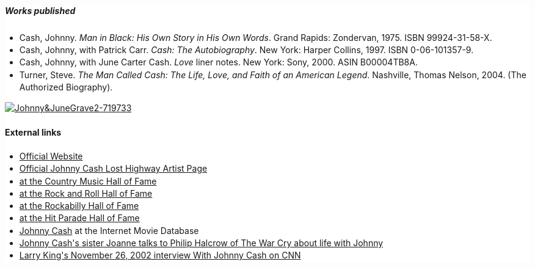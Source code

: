 ##### Works published

*   Cash, Johnny. _Man in Black: His Own Story in His Own Words_. Grand Rapids: Zondervan, 1975. ISBN 99924-31-58-X.
*   Cash, Johnny, with Patrick Carr. _Cash: The Autobiography_. New York: Harper Collins, 1997. ISBN 0-06-101357-9.
*   Cash, Johnny, with June Carter Cash. _Love_ liner notes. New York: Sony, 2000. ASIN B00004TB8A.
*   Turner, Steve. _The Man Called Cash: The Life, Love, and Faith of an American Legend_. Nashville, Thomas Nelson, 2004. (The Authorized Biography).

[![Johnny&JuneGrave2-719733](/images/2013/03/johnnyjunegrave2-719733.jpg?w=300)](/images/2013/03/johnnyjunegrave2-719733.jpg)

#### External links

*   [Official Website](http://www.johnnycash.com/)
*   [Official Johnny Cash Lost Highway Artist Page](http://www.losthighwayrecords.com/johnnycash/)
*   [at the Country Music Hall of Fame](http://www.countrymusichalloffame.com/site/inductees.aspx?cid=107)
*   [at the Rock and Roll Hall of Fame](http://www.rockhall.com/hof/inductee.asp?id=75)
*   [at the Rockabilly Hall of Fame](http://www.rockabillyhall.com/JohnnyCash.html)
*   [at the Hit Parade Hall of Fame](http://www.hitparadehalloffame.org/xhtml_heads/Candidates/Inductee_johnny_cash.html)
*   [Johnny Cash](http://www.imdb.com/name/nm0143602/) at the Internet Movie Database
*   [Johnny Cash's sister Joanne talks to Philip Halcrow of The War Cry about life with Johnny](http://www1.salvationarmy.org.uk/uki/www_uki.nsf/vw-issue/C844D671C342945A802573840055B6FE?opendocument&id=EC2F013FFDC3253E80257384005388A7)
*   [Larry King's November 26, 2002 interview With Johnny Cash on CNN](http://transcripts.cnn.com/TRANSCRIPTS/0211/26/lkl.00.html)